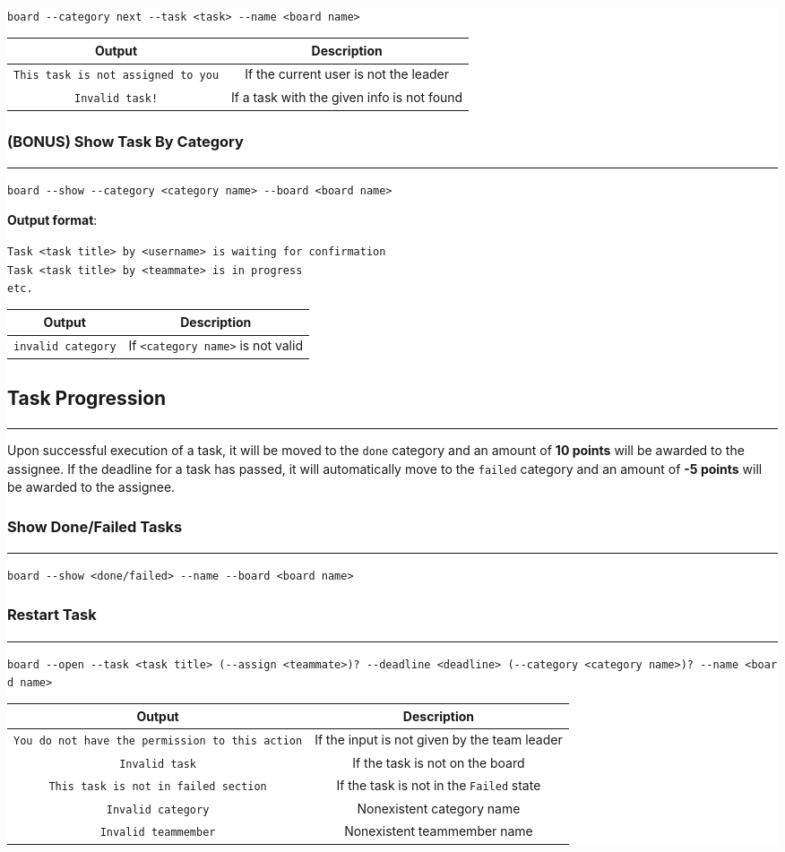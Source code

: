     board --category next --task <task> --name <board name>

| Output | Description |
|:------:|:-----------:|
| ``This task is not assigned to you`` | If the current user is not the leader |
| ``Invalid task!`` | If a task with the given info is not found |

### (BONUS) Show Task By Category
---

    board --show --category <category name> --board <board name>

**Output format**:

    Task <task title> by <username> is waiting for confirmation
    Task <task title> by <teammate> is in progress
    etc.

| Output | Description |
|:------:|:-----------:|
| ``invalid category`` | If ``<category name>`` is not valid |

## Task Progression
---

Upon successful execution of a task, it will be moved to the ``done`` category and an amount of **10 points** will be awarded to the assignee. If the deadline for a task has passed, it will automatically move to the ``failed`` category and an amount of **-5 points** will be awarded to the assignee.

### Show Done/Failed Tasks
---

    board --show <done/failed> --name --board <board name>

### Restart Task
---

    board --open --task <task title> (--assign <teammate>)? --deadline <deadline> (--category <category name>)? --name <board name>

| Output | Description |
|:------:|:-----------:|
| ``You do not have the permission to this action`` | If the input is not given by the team leader |
| ``Invalid task`` | If the task is not on the board |
| ``This task is not in failed section`` | If the task is not in the ``Failed`` state |
| ``Invalid category`` | Nonexistent category name |
| ``Invalid teammember`` | Nonexistent teammember name |
